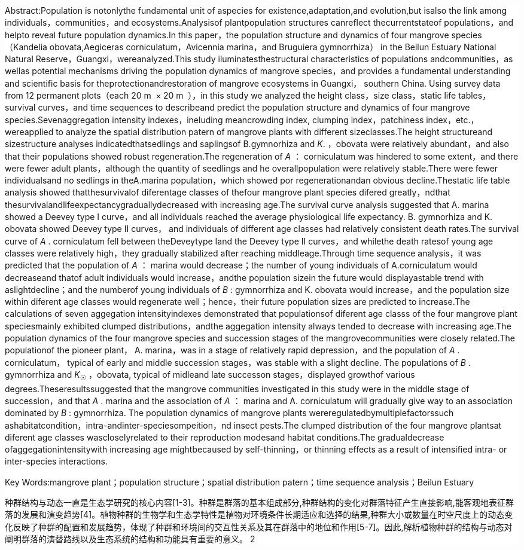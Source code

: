 Abstract:Population is notonlythe fundamental unit of aspecies for existence,adaptation,and evolution,but isalso the link among individuals，communities，and ecosystems.Analysisof plantpopulation structures canreflect thecurrentstateof populations，and helpto reveal future population dynamics.In this paper，the population structure and dynamics of four mangrove species （Kandelia obovata,Aegiceras corniculatum，Avicennia marina，and Bruguiera gymnorrhiza） in the Beilun Estuary National Natural Reserve，Guangxi，wereanalyzed.This study iluminatesthestructural characteristics of populations andcommunities，as wellas potential mechanisms driving the population dynamics of mangrove species，and provides a fundamental understanding and scientific basis for theprotectionandrestoration of mangrove ecosystems in Guangxi， southern China. Using survey data from 12 permanent plots（each $2 0 \mathrm { ~ m ~ } \times 2 0 \mathrm { ~ m ~ }$ ），in this study we analyzed the height class，size class，static life tables，survival curves，and time sequences to describeand predict the population structure and dynamics of four mangrove species.Sevenaggregation intensity indexes，ineluding meancrowding index, clumping index，patchiness index，etc.，wereapplied to analyze the spatial distribution patern of mangrove plants with different sizeclasses.The height structureand sizestructure analyses indicatedthatsedlings and saplingsof B.gymnorhiza and $K .$ ，obovata were relatively abundant，and also that their populations showed robust regeneration.The regeneration of $A$ ： corniculatum was hindered to some extent，and there were fewer adult plants，although the quantity of seedlings and he overallpopulation were relatively stable.There were fewer individualsand no sedlings in theA.marina population，which showed por regenerationandan obvious decline.Thestatic life table analysis showed thatthesurvivalof diferentage classes of thefour mangrove plant species difered greatly，ndthat thesurvivalandlifeexpectancygraduallydecreased with increasing age.The survival curve analysis suggested that A. marina showed a Deevey type I curve，and all individuals reached the average physiological life expectancy. B. gymnorhiza and K. obovata showed Deevey type $\mathrm { I I }$ curves， and individuals of different age classes had relatively consistent death rates.The survival curve of $A$ . corniculatum fell between theDeveytype Iand the Deevey type II curves，and whilethe death ratesof young age classes were relatively high，they gradually stabilized after reaching middleage.Through time sequence analysis，it was predicted that the population of $A$ ： marina would decrease；the number of young individuals of A.corniculatum would decreaseand thatof adult individuals would increase，andthe population sizein the future would displayastable trend with aslightdecline；and the numberof young individuals of $B$ : gymnorrhiza and K. obovata would increase，and the population size within diferent age classes would regenerate well；hence，their future population sizes are predicted to increase.The calculations of seven aggegation intensityindexes demonstrated that populationsof diferent age classs of the four mangrove plant speciesmainly exhibited clumped distributions，andthe aggegation intensity always tended to decrease with increasing age.The population dynamics of the four mangrove species and succession stages of the mangrovecommunities were closely related.The populationof the pioneer plant， A. marina，was in a stage of relatively rapid depression，and the population of $A$ . corniculatum， typical of early and middle succession stages，was stable with a slight decline. The populations of $B$ . gymnorrhiza and $K _ { ☉ }$ ，obovata, typical of midleand late successon stages，displayed growthof various degrees.Theseresultssuggested that the mangrove communities investigated in this study were in the middle stage of succession，and that $A$ . marina and the association of $A$ ： marina and A. corniculatum will gradually give way to an association dominated by $B$ : gymnorrhiza. The population dynamics of mangrove plants wereregulatedbymultiplefactorssuch ashabitatcondition，intra-andinter-speciesompeition，nd insect pests.The clumped distribution of the four mangrove plantsat diferent age classes wascloselyrelated to their reproduction modesand habitat conditions.The gradualdecrease ofaggegationintensitywith increasing age mightbecaused by self-thinning，or thinning effects as a result of intensified intra- or inter-species interactions.

Key Words:mangrove plant；population structure；spatial distribution patern；time sequence analysis；Beilun Estuary

种群结构与动态一直是生态学研究的核心内容[1-3]。种群是群落的基本组成部分,种群结构的变化对群落特征产生直接影响,能客观地表征群落的发展和演变趋势[4\]。植物种群的生物学和生态学特性是植物对环境条件长期适应和选择的结果,种群大小或数量在时空尺度上的动态变化反映了种群的配置和发展趋势，体现了种群和环境间的交互性关系及其在群落中的地位和作用[5-7]。因此,解析植物种群的结构与动态对阐明群落的演替路线以及生态系统的结构和功能具有重要的意义。 2
